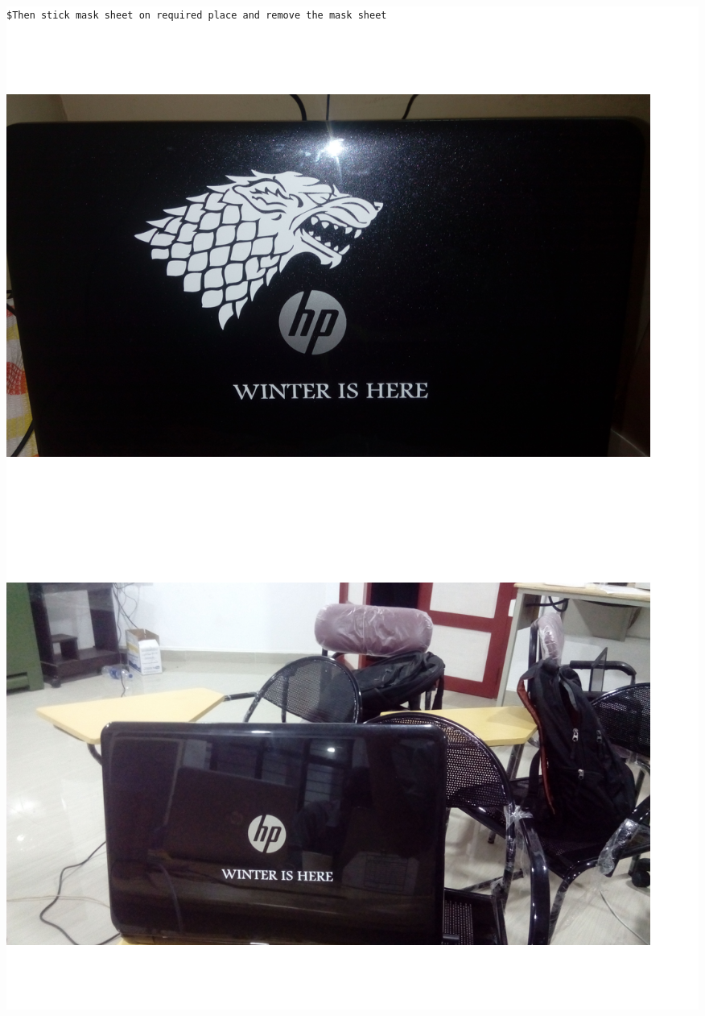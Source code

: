 ```markdown
$Then stick mask sheet on required place and remove the mask sheet
```
<img src="vinly final.jpg" height="600" width="800">
<img src="vinly text final.jpg" height="600" width="800">
